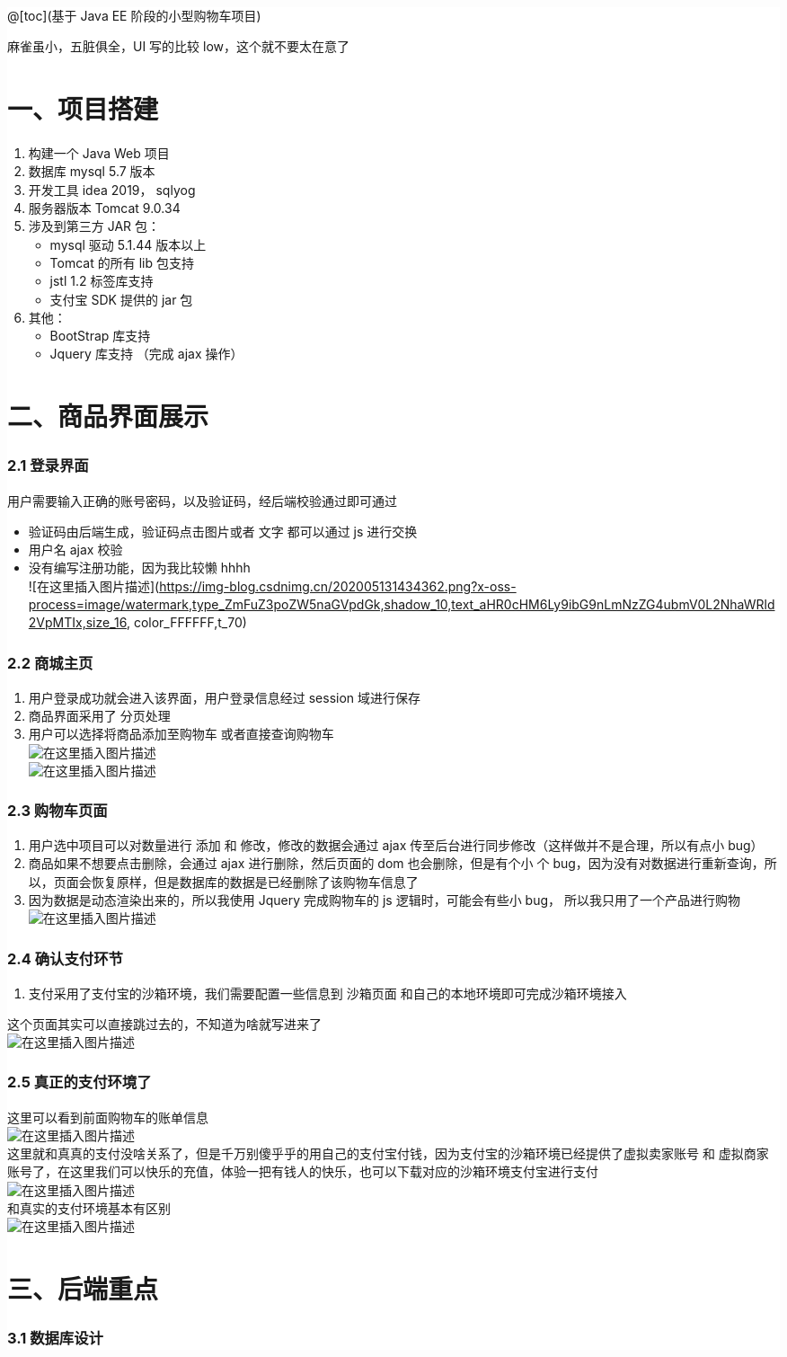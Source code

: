 @[toc](基于 Java EE 阶段的小型购物车项目)  

麻雀虽小，五脏俱全，UI 写的比较 low，这个就不要太在意了  
# 一、项目搭建  
1. 构建一个 Java Web 项目  
2. 数据库 mysql 5.7 版本  
3. 开发工具 idea 2019， sqlyog  
4. 服务器版本 Tomcat 9.0.34  
5. 涉及到第三方 JAR 包：  
	- mysql 驱动 5.1.44 版本以上  
	- Tomcat 的所有 lib 包支持  
	- jstl 1.2 标签库支持  
	- 支付宝 SDK 提供的  jar 包  
6. 其他：  
	- BootStrap 库支持  
	- Jquery 库支持 （完成 ajax 操作）  

# 二、商品界面展示  
### 2.1 登录界面  
用户需要输入正确的账号密码，以及验证码，经后端校验通过即可通过   
- 验证码由后端生成，验证码点击图片或者 文字 都可以通过 js 进行交换  
- 用户名  ajax 校验  
- 没有编写注册功能，因为我比较懒 hhhh  
![在这里插入图片描述](https://img-blog.csdnimg.cn/202005131434362.png?x-oss-process=image/watermark,type_ZmFuZ3poZW5naGVpdGk,shadow_10,text_aHR0cHM6Ly9ibG9nLmNzZG4ubmV0L2NhaWRld2VpMTIx,size_16,  color_FFFFFF,t_70)  
### 2.2 商城主页  
1. 用户登录成功就会进入该界面，用户登录信息经过 session 域进行保存  
2. 商品界面采用了 分页处理  
3. 用户可以选择将商品添加至购物车 或者直接查询购物车  
![在这里插入图片描述](https://img-blog.csdnimg.cn/20200513143651972.png?x-oss-process=image/watermark,type_ZmFuZ3poZW5naGVpdGk,shadow_10,text_aHR0cHM6Ly9ibG9nLmNzZG4ubmV0L2NhaWRld2VpMTIx,size_16,color_FFFFFF,t_70)  
![在这里插入图片描述](https://img-blog.csdnimg.cn/20200513143859989.png?x-oss-process=image/watermark,type_ZmFuZ3poZW5naGVpdGk,shadow_10,text_aHR0cHM6Ly9ibG9nLmNzZG4ubmV0L2NhaWRld2VpMTIx,size_16,color_FFFFFF,t_70)  
### 2.3 购物车页面  
1. 用户选中项目可以对数量进行 添加 和 修改，修改的数据会通过 ajax 传至后台进行同步修改（这样做并不是合理，所以有点小 bug）  
2. 商品如果不想要点击删除，会通过 ajax 进行删除，然后页面的 dom 也会删除，但是有个小 个 bug，因为没有对数据进行重新查询，所以，页面会恢复原样，但是数据库的数据是已经删除了该购物车信息了  
3. 因为数据是动态渲染出来的，所以我使用 Jquery 完成购物车的 js 逻辑时，可能会有些小 bug， 所以我只用了一个产品进行购物  
![在这里插入图片描述](https://img-blog.csdnimg.cn/2020051314400842.png?x-oss-process=image/watermark,type_ZmFuZ3poZW5naGVpdGk,shadow_10,text_aHR0cHM6Ly9ibG9nLmNzZG4ubmV0L2NhaWRld2VpMTIx,size_16,color_FFFFFF,t_70)  
### 2.4 确认支付环节  
1. 支付采用了支付宝的沙箱环境，我们需要配置一些信息到 沙箱页面 和自己的本地环境即可完成沙箱环境接入  

这个页面其实可以直接跳过去的，不知道为啥就写进来了  
![在这里插入图片描述](https://img-blog.csdnimg.cn/20200513144645619.png?x-oss-process=image/watermark,type_ZmFuZ3poZW5naGVpdGk,shadow_10,text_aHR0cHM6Ly9ibG9nLmNzZG4ubmV0L2NhaWRld2VpMTIx,size_16,color_FFFFFF,t_70)  
### 2.5 真正的支付环境了  
这里可以看到前面购物车的账单信息  
![在这里插入图片描述](https://img-blog.csdnimg.cn/20200513144753297.png?x-oss-process=image/watermark,type_ZmFuZ3poZW5naGVpdGk,shadow_10,text_aHR0cHM6Ly9ibG9nLmNzZG4ubmV0L2NhaWRld2VpMTIx,size_16,color_FFFFFF,t_70)  
这里就和真真的支付没啥关系了，但是千万别傻乎乎的用自己的支付宝付钱，因为支付宝的沙箱环境已经提供了虚拟卖家账号 和 虚拟商家账号了，在这里我们可以快乐的充值，体验一把有钱人的快乐，也可以下载对应的沙箱环境支付宝进行支付  
![在这里插入图片描述](https://img-blog.csdnimg.cn/20200513144921613.png?x-oss-process=image/watermark,type_ZmFuZ3poZW5naGVpdGk,shadow_10,text_aHR0cHM6Ly9ibG9nLmNzZG4ubmV0L2NhaWRld2VpMTIx,size_16,color_FFFFFF,t_70)  
和真实的支付环境基本有区别  
![在这里插入图片描述](https://img-blog.csdnimg.cn/2020051314531957.png?x-oss-process=image/watermark,type_ZmFuZ3poZW5naGVpdGk,shadow_10,text_aHR0cHM6Ly9ibG9nLmNzZG4ubmV0L2NhaWRld2VpMTIx,size_16,color_FFFFFF,t_70)  
# 三、后端重点  
### 3.1 数据库设计  